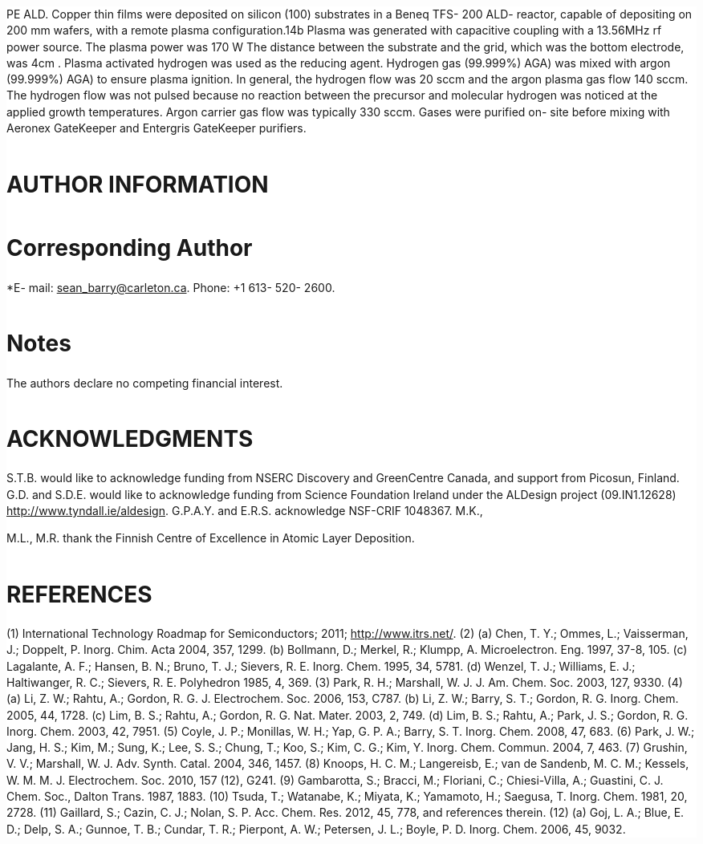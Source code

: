 PE ALD. Copper thin films were deposited on silicon (100) substrates in a Beneq TFS- 200 ALD- reactor, capable of depositing on  $200~\mathrm{mm}$  wafers, with a remote plasma configuration.14b Plasma was generated with capacitive coupling with a  $13.56\mathrm{MHz}$  rf power source. The plasma power was  $170~\mathrm{W}$  The distance between the substrate and the grid, which was the bottom electrode, was  $4\mathrm{cm}$  . Plasma activated hydrogen was used as the reducing agent. Hydrogen gas  $(99.999\%)$  AGA) was mixed with argon  $(99.999\%)$  AGA) to ensure plasma ignition. In general, the hydrogen flow was 20 sccm and the argon plasma gas flow 140 sccm. The hydrogen flow was not pulsed because no reaction between the precursor and molecular hydrogen was noticed at the applied growth temperatures. Argon carrier gas flow was typically 330 sccm. Gases were purified on- site before mixing with Aeronex GateKeeper and Entergris GateKeeper purifiers.

# AUTHOR INFORMATION

# Corresponding Author

\*E- mail: sean_barry@carleton.ca. Phone:  $+1$  613- 520- 2600.

# Notes

The authors declare no competing financial interest.

# ACKNOWLEDGMENTS

S.T.B. would like to acknowledge funding from NSERC Discovery and GreenCentre Canada, and support from Picosun, Finland. 
G.D. and 
S.D.E. would like to acknowledge funding from Science Foundation Ireland under the ALDesign project (09.IN1.12628) http://www.tyndall.ie/aldesign. 
G.P.A.Y. and 
E.R.S. acknowledge NSF-CRIF 1048367. 
M.K.,

M.L., 
M.R. thank the Finnish Centre of Excellence in Atomic Layer Deposition.

# REFERENCES

(1) International Technology Roadmap for Semiconductors; 2011; http://www.itrs.net/. 
(2) (a) Chen, T. Y.; Ommes, L.; Vaisserman, J.; Doppelt, P. Inorg. Chim. Acta 2004, 357, 1299. (b) Bollmann, D.; Merkel, R.; Klumpp, A. Microelectron. Eng. 1997, 37-8, 105. (c) Lagalante, A. F.; Hansen, B. N.; Bruno, T. J.; Sievers, R. E. Inorg. Chem. 1995, 34, 5781. (d) Wenzel, T. J.; Williams, E. J.; Haltiwanger, R. C.; Sievers, R. E. Polyhedron 1985, 4, 369. 
(3) Park, R. H.; Marshall, W. J. J. Am. Chem. Soc. 2003, 127, 9330. 
(4) (a) Li, Z. W.; Rahtu, A.; Gordon, R. G. J. Electrochem. Soc. 2006, 153, C787. (b) Li, Z. W.; Barry, S. T.; Gordon, R. G. Inorg. Chem. 2005, 44, 1728. (c) Lim, B. S.; Rahtu, A.; Gordon, R. G. Nat. Mater. 2003, 2, 749. (d) Lim, B. S.; Rahtu, A.; Park, J. S.; Gordon, R. G. Inorg. Chem. 2003, 42, 7951. 
(5) Coyle, J. P.; Monillas, W. H.; Yap, G. P. A.; Barry, S. T. Inorg. Chem. 2008, 47, 683. 
(6) Park, J. W.; Jang, H. S.; Kim, M.; Sung, K.; Lee, S. S.; Chung, T.; Koo, S.; Kim, C. G.; Kim, Y. Inorg. Chem. Commun. 2004, 7, 463. 
(7) Grushin, V. V.; Marshall, W. J. Adv. Synth. Catal. 2004, 346, 1457. 
(8) Knoops, H. C. M.; Langereisb, E.; van de Sandenb, M. C. M.; Kessels, W. M. M. J. Electrochem. Soc. 2010, 157 (12), G241. 
(9) Gambarotta, S.; Bracci, M.; Floriani, C.; Chiesi-Villa, A.; Guastini, C. J. Chem. Soc., Dalton Trans. 1987, 1883. 
(10) Tsuda, T.; Watanabe, K.; Miyata, K.; Yamamoto, H.; Saegusa, T. Inorg. Chem. 1981, 20, 2728. 
(11) Gaillard, S.; Cazin, C. J.; Nolan, S. P. Acc. Chem. Res. 2012, 45, 778, and references therein. 
(12) (a) Goj, L. A.; Blue, E. D.; Delp, S. A.; Gunnoe, T. B.; Cundar, T. R.; Pierpont, A. W.; Petersen, J. L.; Boyle, P. D. Inorg. Chem. 2006, 45, 9032. 
